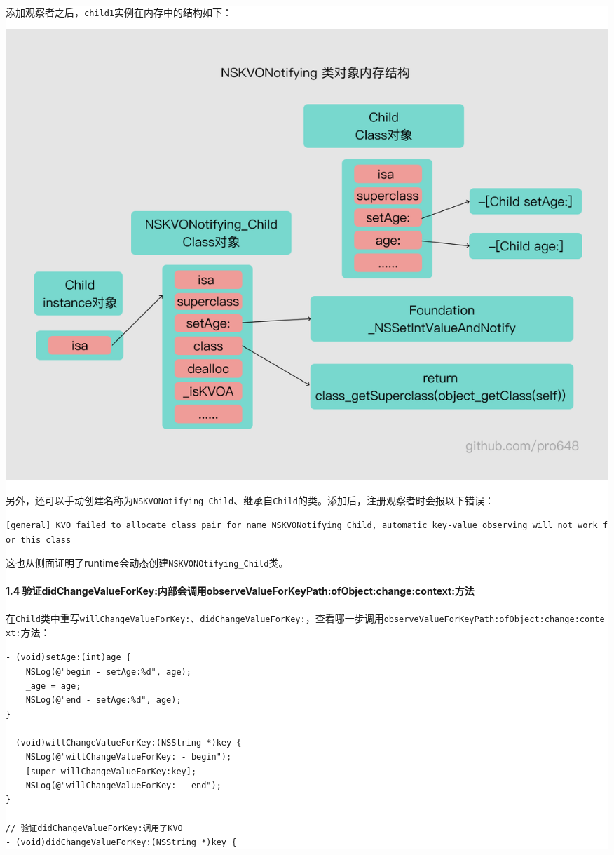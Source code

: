 添加观察者之后，`child1`实例在内存中的结构如下：

![NSKVONotifying_XXX](images/21/KVO&KVCNSKVONotifying_XXX.png)

另外，还可以手动创建名称为`NSKVONotifying_Child`、继承自`Child`的类。添加后，注册观察者时会报以下错误：

```
[general] KVO failed to allocate class pair for name NSKVONotifying_Child, automatic key-value observing will not work for this class
```

这也从侧面证明了runtime会动态创建`NSKVONOtifying_Child`类。

#### 1.4 验证didChangeValueForKey:内部会调用observeValueForKeyPath:ofObject:change:context:方法

在`Child`类中重写`willChangeValueForKey:`、`didChangeValueForKey:`，查看哪一步调用`observeValueForKeyPath:ofObject:change:context:`方法：

```
- (void)setAge:(int)age {
    NSLog(@"begin - setAge:%d", age);
    _age = age;
    NSLog(@"end - setAge:%d", age);
}

- (void)willChangeValueForKey:(NSString *)key {
    NSLog(@"willChangeValueForKey: - begin");
    [super willChangeValueForKey:key];
    NSLog(@"willChangeValueForKey: - end");
}

// 验证didChangeValueForKey:调用了KVO
- (void)didChangeValueForKey:(NSString *)key {
```